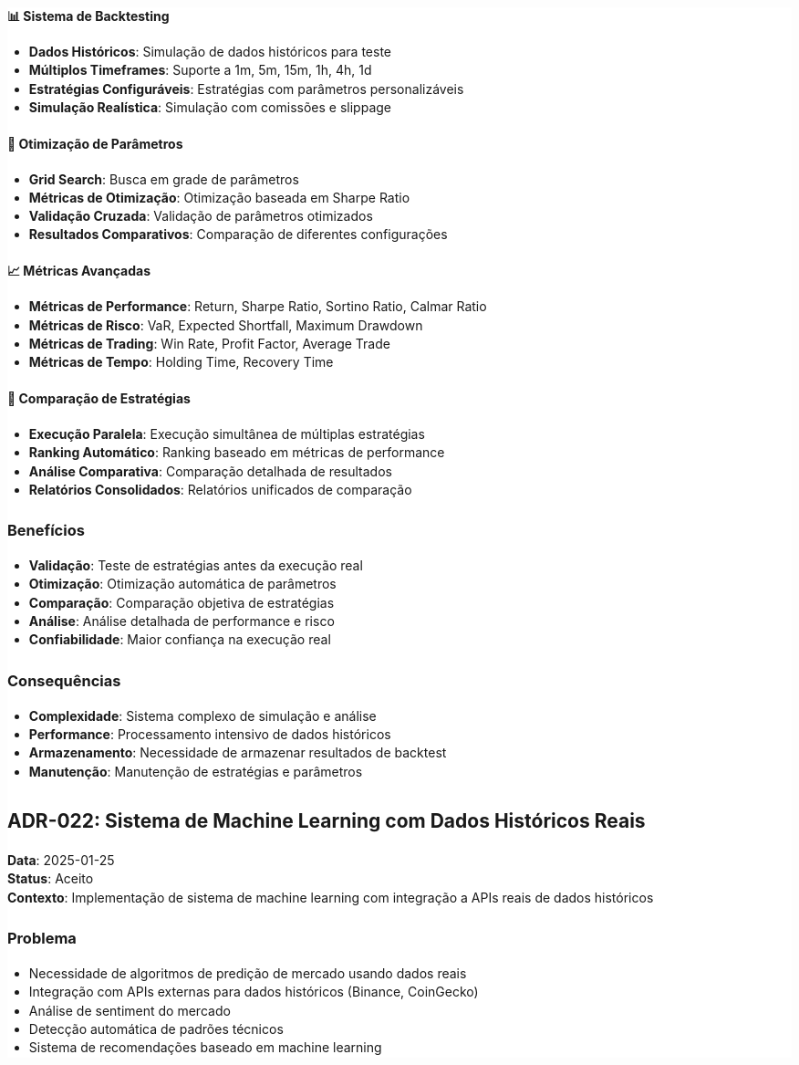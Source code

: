 #### **📊 Sistema de Backtesting**
- **Dados Históricos**: Simulação de dados históricos para teste
- **Múltiplos Timeframes**: Suporte a 1m, 5m, 15m, 1h, 4h, 1d
- **Estratégias Configuráveis**: Estratégias com parâmetros personalizáveis
- **Simulação Realística**: Simulação com comissões e slippage

#### **🔧 Otimização de Parâmetros**
- **Grid Search**: Busca em grade de parâmetros
- **Métricas de Otimização**: Otimização baseada em Sharpe Ratio
- **Validação Cruzada**: Validação de parâmetros otimizados
- **Resultados Comparativos**: Comparação de diferentes configurações

#### **📈 Métricas Avançadas**
- **Métricas de Performance**: Return, Sharpe Ratio, Sortino Ratio, Calmar Ratio
- **Métricas de Risco**: VaR, Expected Shortfall, Maximum Drawdown
- **Métricas de Trading**: Win Rate, Profit Factor, Average Trade
- **Métricas de Tempo**: Holding Time, Recovery Time

#### **🔄 Comparação de Estratégias**
- **Execução Paralela**: Execução simultânea de múltiplas estratégias
- **Ranking Automático**: Ranking baseado em métricas de performance
- **Análise Comparativa**: Comparação detalhada de resultados
- **Relatórios Consolidados**: Relatórios unificados de comparação

### Benefícios
- **Validação**: Teste de estratégias antes da execução real
- **Otimização**: Otimização automática de parâmetros
- **Comparação**: Comparação objetiva de estratégias
- **Análise**: Análise detalhada de performance e risco
- **Confiabilidade**: Maior confiança na execução real

### Consequências
- **Complexidade**: Sistema complexo de simulação e análise
- **Performance**: Processamento intensivo de dados históricos
- **Armazenamento**: Necessidade de armazenar resultados de backtest
- **Manutenção**: Manutenção de estratégias e parâmetros

## ADR-022: Sistema de Machine Learning com Dados Históricos Reais

**Data**: 2025-01-25  
**Status**: Aceito  
**Contexto**: Implementação de sistema de machine learning com integração a APIs reais de dados históricos

### Problema
- Necessidade de algoritmos de predição de mercado usando dados reais
- Integração com APIs externas para dados históricos (Binance, CoinGecko)
- Análise de sentiment do mercado
- Detecção automática de padrões técnicos
- Sistema de recomendações baseado em machine learning
